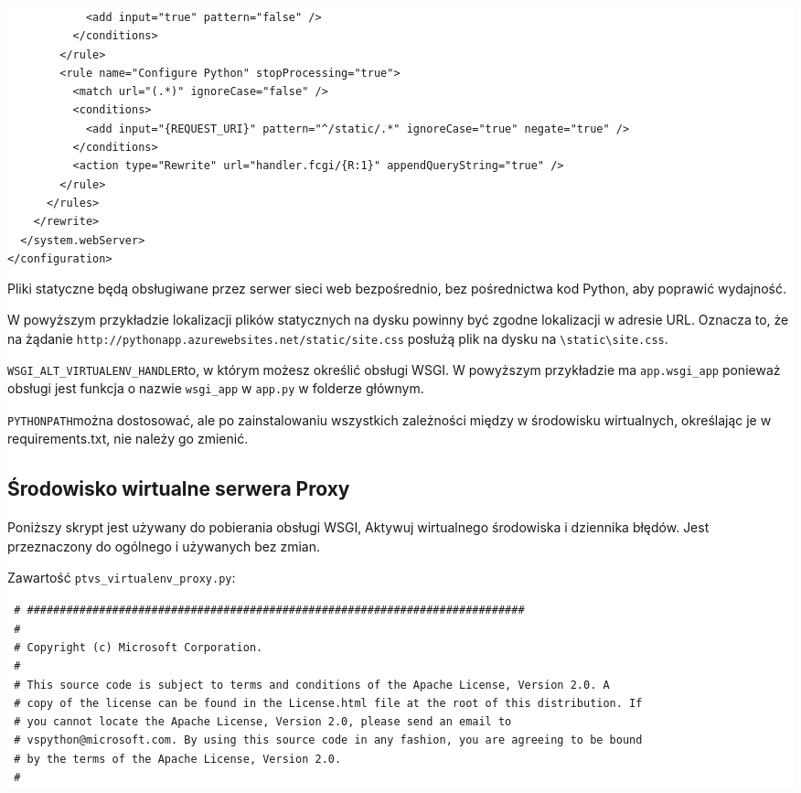                 <add input="true" pattern="false" />
              </conditions>
            </rule>
            <rule name="Configure Python" stopProcessing="true">
              <match url="(.*)" ignoreCase="false" />
              <conditions>
                <add input="{REQUEST_URI}" pattern="^/static/.*" ignoreCase="true" negate="true" />
              </conditions>
              <action type="Rewrite" url="handler.fcgi/{R:1}" appendQueryString="true" />
            </rule>
          </rules>
        </rewrite>
      </system.webServer>
    </configuration>


Pliki statyczne będą obsługiwane przez serwer sieci web bezpośrednio, bez pośrednictwa kod Python, aby poprawić wydajność.

W powyższym przykładzie lokalizacji plików statycznych na dysku powinny być zgodne lokalizacji w adresie URL. Oznacza to, że na żądanie `http://pythonapp.azurewebsites.net/static/site.css` posłużą plik na dysku na `\static\site.css`.

`WSGI_ALT_VIRTUALENV_HANDLER`to, w którym możesz określić obsługi WSGI. W powyższym przykładzie ma `app.wsgi_app` ponieważ obsługi jest funkcja o nazwie `wsgi_app` w `app.py` w folderze głównym.

`PYTHONPATH`można dostosować, ale po zainstalowaniu wszystkich zależności między w środowisku wirtualnych, określając je w requirements.txt, nie należy go zmienić.


## <a name="virtual-environment-proxy"></a>Środowisko wirtualne serwera Proxy

Poniższy skrypt jest używany do pobierania obsługi WSGI, Aktywuj wirtualnego środowiska i dziennika błędów. Jest przeznaczony do ogólnego i używanych bez zmian.

Zawartość `ptvs_virtualenv_proxy.py`:

     # ############################################################################
     #
     # Copyright (c) Microsoft Corporation. 
     #
     # This source code is subject to terms and conditions of the Apache License, Version 2.0. A 
     # copy of the license can be found in the License.html file at the root of this distribution. If 
     # you cannot locate the Apache License, Version 2.0, please send an email to 
     # vspython@microsoft.com. By using this source code in any fashion, you are agreeing to be bound 
     # by the terms of the Apache License, Version 2.0.
     #